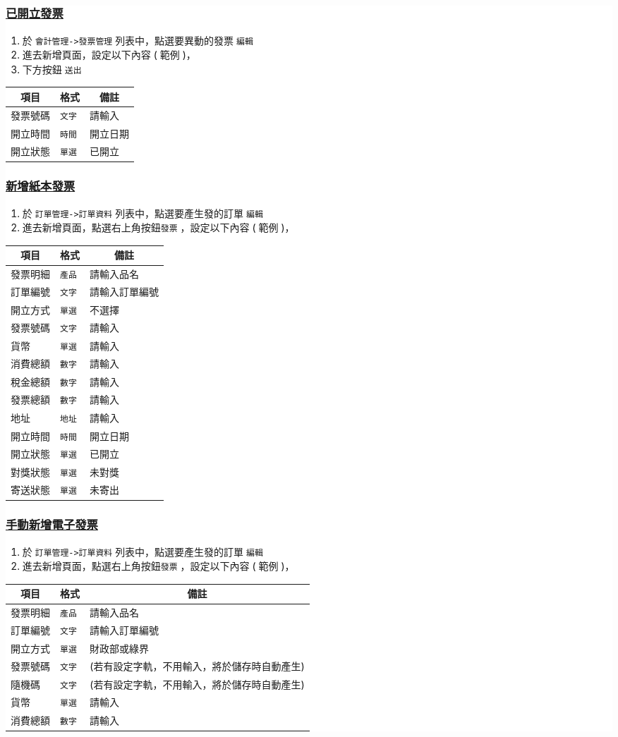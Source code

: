 
### [已開立發票](/guide/receipt#已開立發票)

1. 於 `會計管理->發票管理` 列表中，點選要異動的發票 `編輯`
2. 進去新增頁面，設定以下內容 ( 範例 )，
3. 下方按鈕 `送出`

| 項目  | 格式 | 備註 |
|---|---|---|
|發票號碼|`文字`|請輸入|
|開立時間|`時間`|開立日期|
|開立狀態|`單選`|已開立|

### [新增紙本發票](/guide/receipt#新增紙本發票)

1. 於 `訂單管理->訂單資料` 列表中，點選要產生發的訂單 `編輯`
2. 進去新增頁面，點選右上角按鈕`發票` ，設定以下內容 ( 範例 )，


| 項目  | 格式 | 備註 |
|---|---|---|
|發票明細|`產品`|請輸入品名|
|訂單編號|`文字`|請輸入訂單編號|
|開立方式|`單選`|不選擇|
|發票號碼|`文字`|請輸入|
|貨幣|`單選`|請輸入|
|消費總額|`數字`|請輸入|
|稅金總額|`數字`|請輸入|
|發票總額|`數字`|請輸入|
|地址|`地址`|請輸入|
|開立時間|`時間`|開立日期|
|開立狀態|`單選`|已開立|
|對獎狀態|`單選`|未對獎|
|寄送狀態|`單選`|未寄出|


### [手動新增電子發票](/guide/receipt#手動新增電子發票)

1. 於 `訂單管理->訂單資料` 列表中，點選要產生發的訂單 `編輯`
2. 進去新增頁面，點選右上角按鈕`發票` ，設定以下內容 ( 範例 )，


| 項目  | 格式 | 備註 |
|---|---|---|
|發票明細|`產品`|請輸入品名|
|訂單編號|`文字`|請輸入訂單編號|
|開立方式|`單選`|財政部或綠界|
|發票號碼|`文字`|(若有設定字軌，不用輸入，將於儲存時自動產生)|
|隨機碼|`文字`|(若有設定字軌，不用輸入，將於儲存時自動產生)|
|貨幣|`單選`|請輸入|
|消費總額|`數字`|請輸入|